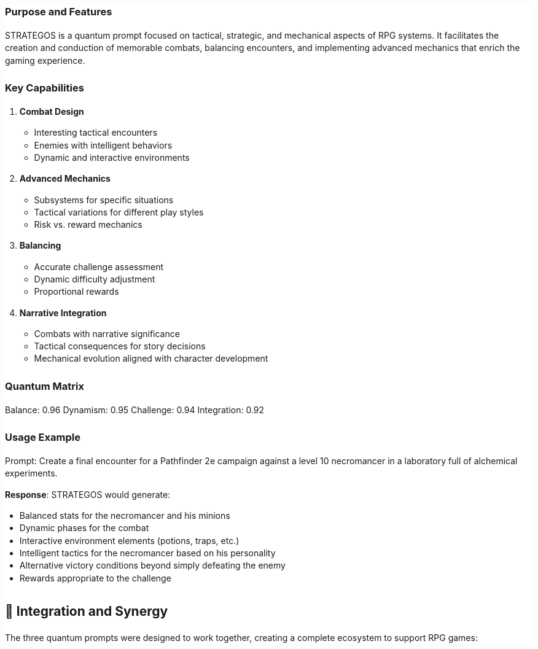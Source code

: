 ### Purpose and Features

STRATEGOS is a quantum prompt focused on tactical, strategic, and mechanical aspects of RPG systems. It facilitates the creation and conduction of memorable combats, balancing encounters, and implementing advanced mechanics that enrich the gaming experience.

### Key Capabilities

1. **Combat Design**
   - Interesting tactical encounters
   - Enemies with intelligent behaviors
   - Dynamic and interactive environments

2. **Advanced Mechanics**
   - Subsystems for specific situations
   - Tactical variations for different play styles
   - Risk vs. reward mechanics

3. **Balancing**
   - Accurate challenge assessment
   - Dynamic difficulty adjustment
   - Proportional rewards

4. **Narrative Integration**
   - Combats with narrative significance
   - Tactical consequences for story decisions
   - Mechanical evolution aligned with character development

### Quantum Matrix


Balance: 0.96
Dynamism: 0.95
Challenge: 0.94
Integration: 0.92


### Usage Example


Prompt: Create a final encounter for a Pathfinder 2e campaign against a 
level 10 necromancer in a laboratory full of alchemical experiments.


**Response**: STRATEGOS would generate:
- Balanced stats for the necromancer and his minions
- Dynamic phases for the combat
- Interactive environment elements (potions, traps, etc.)
- Intelligent tactics for the necromancer based on his personality
- Alternative victory conditions beyond simply defeating the enemy
- Rewards appropriate to the challenge

## 🔄 Integration and Synergy

The three quantum prompts were designed to work together, creating a complete ecosystem to support RPG games:
